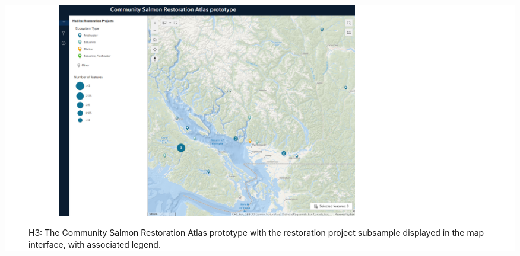 <figure>
<img src="restorationAtlas_cataloguingInformation_finalReport_media/media/image9.png" style="width:6.27176in;height:3.70558in" />
<figcaption><p>H3: The Community Salmon Restoration Atlas prototype with the restoration project subsample displayed in the map interface, with associated legend.</p></figcaption>
</figure>

<figure>